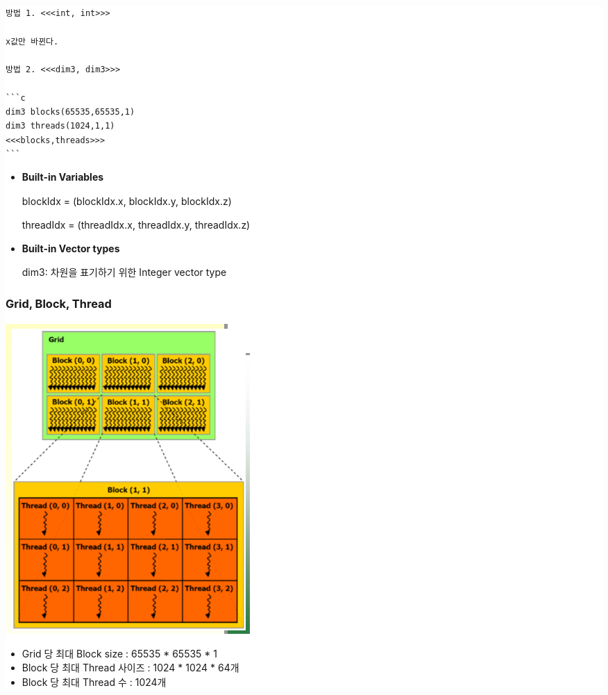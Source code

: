     방법 1. <<<int, int>>>
    
    x값만 바뀐다.
    
    방법 2. <<<dim3, dim3>>>
    
    ```c
    dim3 blocks(65535,65535,1)
    dim3 threads(1024,1,1)
    <<<blocks,threads>>>
    ```
    
- **Built-in Variables**
    
    blockIdx = (blockIdx.x, blockIdx.y, blockIdx.z)
    
    threadIdx = (threadIdx.x, threadIdx.y, threadIdx.z)
    
- **Built-in Vector types**
    
    dim3: 차원을 표기하기 위한 Integer vector type
    

### Grid, Block, Thread

![Untitled](07-1%20CUDA%20Introduction%20658e34426c4543369c326e3afeaa55c6/Untitled%205.png)

- Grid 당 최대 Block size
: 65535 * 65535 * 1
- Block 당 최대 Thread 사이즈
: 1024 * 1024 * 64개
- Block 당 최대 Thread 수
: 1024개
